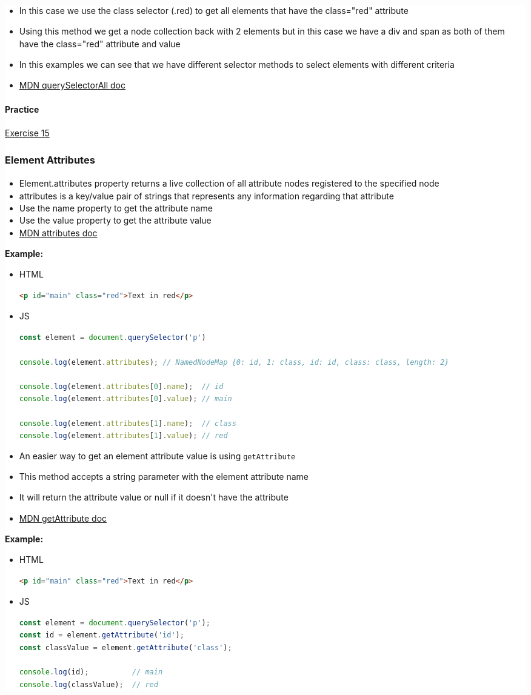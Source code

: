 * In this case we use the class selector (.red) to get all elements that have the class="red" attribute
* Using this method we get a node collection back with 2 elements but in this case we have a div and span as both of them have the class="red" attribute and value
* In this examples we can see that we have different selector methods to select elements with different criteria

* [MDN querySelectorAll doc](https://developer.mozilla.org/en-US/docs/Web/API/Document/querySelectorAll)

#### Practice
[Exercise 15](../exercises/browser/ex_15.md)

### Element Attributes
* Element.attributes property returns a live collection of all attribute nodes registered to the specified node
* attributes is a key/value pair of strings that represents any information regarding that attribute
* Use the name property to get the attribute name
* Use the value property to get the attribute value
* [MDN attributes doc](https://developer.mozilla.org/en-US/docs/Web/API/Element/attributes)

**Example:**
* HTML
  ```html
  <p id="main" class="red">Text in red</p>
  ```

* JS
  ```js
  const element = document.querySelector('p')

  console.log(element.attributes); // NamedNodeMap {0: id, 1: class, id: id, class: class, length: 2}

  console.log(element.attributes[0].name);  // id
  console.log(element.attributes[0].value); // main

  console.log(element.attributes[1].name);  // class
  console.log(element.attributes[1].value); // red
  ```

* An easier way to get an element attribute value is using `getAttribute`
* This method accepts a string parameter with the element attribute name
* It will return the attribute value or null if it doesn't have the attribute
* [MDN getAttribute doc](https://developer.mozilla.org/es/docs/Web/API/Element/getAttribute)

**Example:**
* HTML
  ```html
  <p id="main" class="red">Text in red</p>
  ```

* JS
  ```js
  const element = document.querySelector('p');
  const id = element.getAttribute('id');
  const classValue = element.getAttribute('class');

  console.log(id);          // main
  console.log(classValue);  // red
  ```
